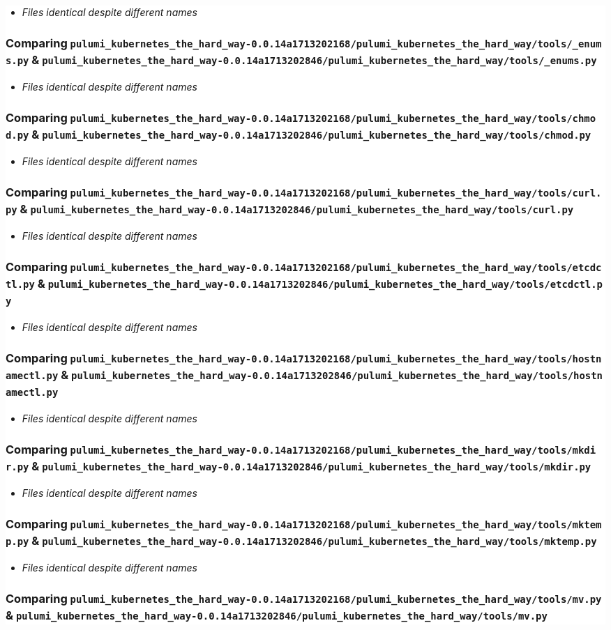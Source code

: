  * *Files identical despite different names*

### Comparing `pulumi_kubernetes_the_hard_way-0.0.14a1713202168/pulumi_kubernetes_the_hard_way/tools/_enums.py` & `pulumi_kubernetes_the_hard_way-0.0.14a1713202846/pulumi_kubernetes_the_hard_way/tools/_enums.py`

 * *Files identical despite different names*

### Comparing `pulumi_kubernetes_the_hard_way-0.0.14a1713202168/pulumi_kubernetes_the_hard_way/tools/chmod.py` & `pulumi_kubernetes_the_hard_way-0.0.14a1713202846/pulumi_kubernetes_the_hard_way/tools/chmod.py`

 * *Files identical despite different names*

### Comparing `pulumi_kubernetes_the_hard_way-0.0.14a1713202168/pulumi_kubernetes_the_hard_way/tools/curl.py` & `pulumi_kubernetes_the_hard_way-0.0.14a1713202846/pulumi_kubernetes_the_hard_way/tools/curl.py`

 * *Files identical despite different names*

### Comparing `pulumi_kubernetes_the_hard_way-0.0.14a1713202168/pulumi_kubernetes_the_hard_way/tools/etcdctl.py` & `pulumi_kubernetes_the_hard_way-0.0.14a1713202846/pulumi_kubernetes_the_hard_way/tools/etcdctl.py`

 * *Files identical despite different names*

### Comparing `pulumi_kubernetes_the_hard_way-0.0.14a1713202168/pulumi_kubernetes_the_hard_way/tools/hostnamectl.py` & `pulumi_kubernetes_the_hard_way-0.0.14a1713202846/pulumi_kubernetes_the_hard_way/tools/hostnamectl.py`

 * *Files identical despite different names*

### Comparing `pulumi_kubernetes_the_hard_way-0.0.14a1713202168/pulumi_kubernetes_the_hard_way/tools/mkdir.py` & `pulumi_kubernetes_the_hard_way-0.0.14a1713202846/pulumi_kubernetes_the_hard_way/tools/mkdir.py`

 * *Files identical despite different names*

### Comparing `pulumi_kubernetes_the_hard_way-0.0.14a1713202168/pulumi_kubernetes_the_hard_way/tools/mktemp.py` & `pulumi_kubernetes_the_hard_way-0.0.14a1713202846/pulumi_kubernetes_the_hard_way/tools/mktemp.py`

 * *Files identical despite different names*

### Comparing `pulumi_kubernetes_the_hard_way-0.0.14a1713202168/pulumi_kubernetes_the_hard_way/tools/mv.py` & `pulumi_kubernetes_the_hard_way-0.0.14a1713202846/pulumi_kubernetes_the_hard_way/tools/mv.py`
